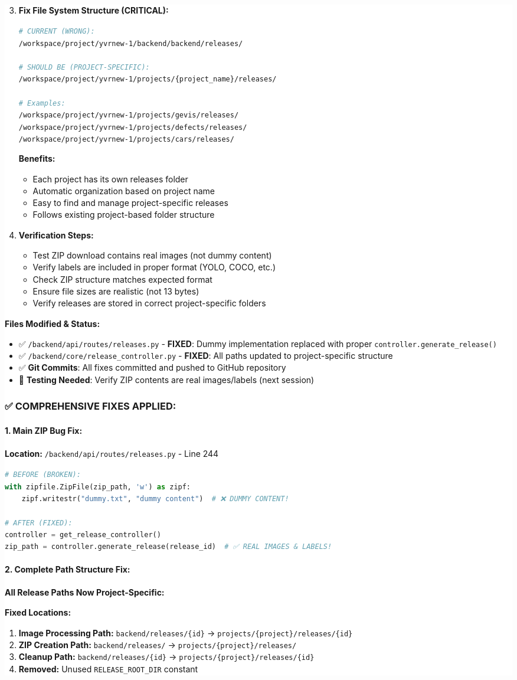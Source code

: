 3. **Fix File System Structure (CRITICAL):**
   ```bash
   # CURRENT (WRONG):
   /workspace/project/yvrnew-1/backend/backend/releases/
   
   # SHOULD BE (PROJECT-SPECIFIC):
   /workspace/project/yvrnew-1/projects/{project_name}/releases/
   
   # Examples:
   /workspace/project/yvrnew-1/projects/gevis/releases/
   /workspace/project/yvrnew-1/projects/defects/releases/
   /workspace/project/yvrnew-1/projects/cars/releases/
   ```
   
   **Benefits:**
   - Each project has its own releases folder
   - Automatic organization based on project name
   - Easy to find and manage project-specific releases
   - Follows existing project-based folder structure

4. **Verification Steps:**
   - Test ZIP download contains real images (not dummy content)
   - Verify labels are included in proper format (YOLO, COCO, etc.)
   - Check ZIP structure matches expected format
   - Ensure file sizes are realistic (not 13 bytes)
   - Verify releases are stored in correct project-specific folders

**Files Modified & Status:**
- ✅ `/backend/api/routes/releases.py` - **FIXED**: Dummy implementation replaced with proper `controller.generate_release()`
- ✅ `/backend/core/release_controller.py` - **FIXED**: All paths updated to project-specific structure
- ✅ **Git Commits**: All fixes committed and pushed to GitHub repository
- 🔄 **Testing Needed**: Verify ZIP contents are real images/labels (next session)

### **✅ COMPREHENSIVE FIXES APPLIED:**

#### **1. Main ZIP Bug Fix:**
**Location:** `/backend/api/routes/releases.py` - Line 244
```python
# BEFORE (BROKEN):
with zipfile.ZipFile(zip_path, 'w') as zipf:
    zipf.writestr("dummy.txt", "dummy content")  # ❌ DUMMY CONTENT!

# AFTER (FIXED):
controller = get_release_controller()
zip_path = controller.generate_release(release_id)  # ✅ REAL IMAGES & LABELS!
```

#### **2. Complete Path Structure Fix:**
**All Release Paths Now Project-Specific:**

**Fixed Locations:**
1. **Image Processing Path:** `backend/releases/{id}` → `projects/{project}/releases/{id}`
2. **ZIP Creation Path:** `backend/releases/` → `projects/{project}/releases/`
3. **Cleanup Path:** `backend/releases/{id}` → `projects/{project}/releases/{id}`
4. **Removed:** Unused `RELEASE_ROOT_DIR` constant
